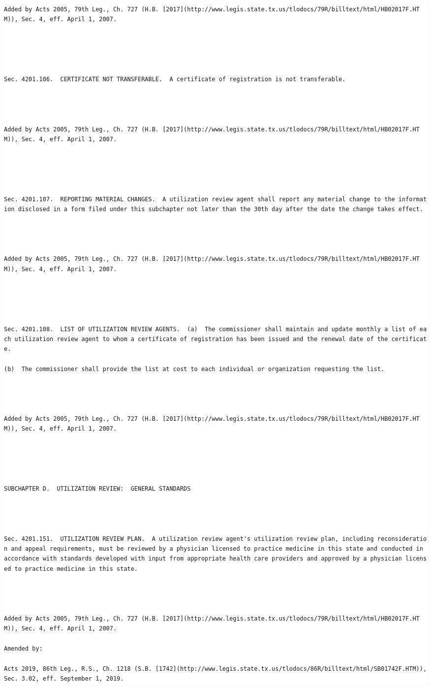     
    
    
    Added by Acts 2005, 79th Leg., Ch. 727 (H.B. [2017](http://www.legis.state.tx.us/tlodocs/79R/billtext/html/HB02017F.HTM)), Sec. 4, eff. April 1, 2007.
    
    
    
    
    
    Sec. 4201.106.  CERTIFICATE NOT TRANSFERABLE.  A certificate of registration is not transferable.
    
    
    
    
    Added by Acts 2005, 79th Leg., Ch. 727 (H.B. [2017](http://www.legis.state.tx.us/tlodocs/79R/billtext/html/HB02017F.HTM)), Sec. 4, eff. April 1, 2007.
    
    
    
    
    
    Sec. 4201.107.  REPORTING MATERIAL CHANGES.  A utilization review agent shall report any material change to the information disclosed in a form filed under this subchapter not later than the 30th day after the date the change takes effect.
    
    
    
    
    Added by Acts 2005, 79th Leg., Ch. 727 (H.B. [2017](http://www.legis.state.tx.us/tlodocs/79R/billtext/html/HB02017F.HTM)), Sec. 4, eff. April 1, 2007.
    
    
    
    
    
    Sec. 4201.108.  LIST OF UTILIZATION REVIEW AGENTS.  (a)  The commissioner shall maintain and update monthly a list of each utilization review agent to whom a certificate of registration has been issued and the renewal date of the certificate.
    
    (b)  The commissioner shall provide the list at cost to each individual or organization requesting the list.
    
    
    
    
    Added by Acts 2005, 79th Leg., Ch. 727 (H.B. [2017](http://www.legis.state.tx.us/tlodocs/79R/billtext/html/HB02017F.HTM)), Sec. 4, eff. April 1, 2007.
    
    
    
    
    
    SUBCHAPTER D.  UTILIZATION REVIEW:  GENERAL STANDARDS
    
      
    
    
    Sec. 4201.151.  UTILIZATION REVIEW PLAN.  A utilization review agent's utilization review plan, including reconsideration and appeal requirements, must be reviewed by a physician licensed to practice medicine in this state and conducted in accordance with standards developed with input from appropriate health care providers and approved by a physician licensed to practice medicine in this state.
    
    
    
    
    Added by Acts 2005, 79th Leg., Ch. 727 (H.B. [2017](http://www.legis.state.tx.us/tlodocs/79R/billtext/html/HB02017F.HTM)), Sec. 4, eff. April 1, 2007.
    
    Amended by: 
    
    Acts 2019, 86th Leg., R.S., Ch. 1218 (S.B. [1742](http://www.legis.state.tx.us/tlodocs/86R/billtext/html/SB01742F.HTM)), Sec. 3.02, eff. September 1, 2019.
    